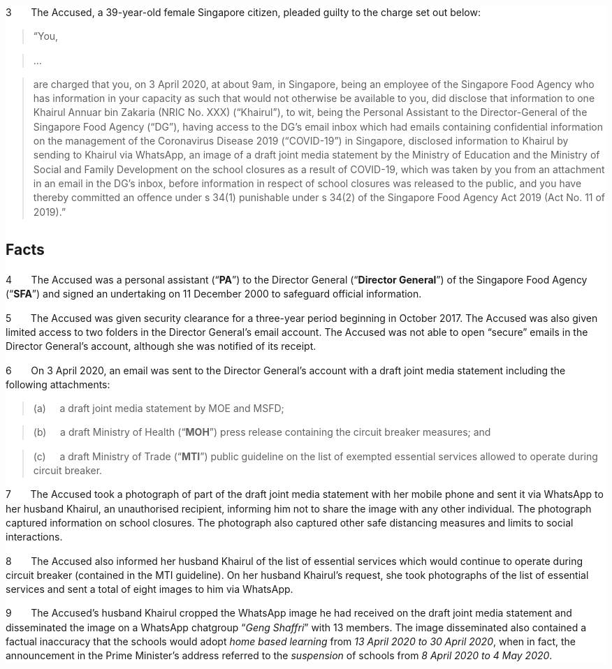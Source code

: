 3       The Accused, a 39-year-old female Singapore citizen, pleaded guilty to the charge set out below:

> “You,

> …

> are charged that you, on 3 April 2020, at about 9am, in Singapore, being an employee of the Singapore Food Agency who has information in your capacity as such that would not otherwise be available to you, did disclose that information to one Khairul Annuar bin Zakaria (NRIC No. XXX) (“Khairul”), to wit, being the Personal Assistant to the Director-General of the Singapore Food Agency (“DG”), having access to the DG’s email inbox which had emails containing confidential information on the management of the Coronavirus Disease 2019 (“COVID-19”) in Singapore, disclosed information to Khairul by sending to Khairul via WhatsApp, an image of a draft joint media statement by the Ministry of Education and the Ministry of Social and Family Development on the school closures as a result of COVID-19, which was taken by you from an attachment in an email in the DG’s inbox, before information in respect of school closures was released to the public, and you have thereby committed an offence under s 34(1) punishable under s 34(2) of the Singapore Food Agency Act 2019 (Act No. 11 of 2019).”

## Facts

4       The Accused was a personal assistant (“**PA**”) to the Director General (“**Director General**”) of the Singapore Food Agency (“**SFA**”) and signed an undertaking on 11 December 2000 to safeguard official information.

5       The Accused was given security clearance for a three-year period beginning in October 2017. The Accused was also given limited access to two folders in the Director General’s email account. The Accused was not able to open “secure” emails in the Director General’s account, although she was notified of its receipt.

6       On 3 April 2020, an email was sent to the Director General’s account with a draft joint media statement including the following attachments:

> (a)     a draft joint media statement by MOE and MSFD;

> (b)     a draft Ministry of Health (“**MOH**”) press release containing the circuit breaker measures; and

> (c)     a draft Ministry of Trade (“**MTI**”) public guideline on the list of exempted essential services allowed to operate during circuit breaker.

7       The Accused took a photograph of part of the draft joint media statement with her mobile phone and sent it via WhatsApp to her husband Khairul, an unauthorised recipient, informing him not to share the image with any other individual. The photograph captured information on school closures. The photograph also captured other safe distancing measures and limits to social interactions.

8       The Accused also informed her husband Khairul of the list of essential services which would continue to operate during circuit breaker (contained in the MTI guideline). On her husband Khairul’s request, she took photographs of the list of essential services and sent a total of eight images to him via WhatsApp.

9       The Accused’s husband Khairul cropped the WhatsApp image he had received on the draft joint media statement and disseminated the image on a WhatsApp chatgroup “_Geng Shaffri_” with 13 members. The image disseminated also contained a factual inaccuracy that the schools would adopt _home based learning_ from _13 April 2020 to 30 April 2020_, when in fact, the announcement in the Prime Minister’s address referred to the _suspension_ of schools from _8 April 2020 to 4 May 2020_.
